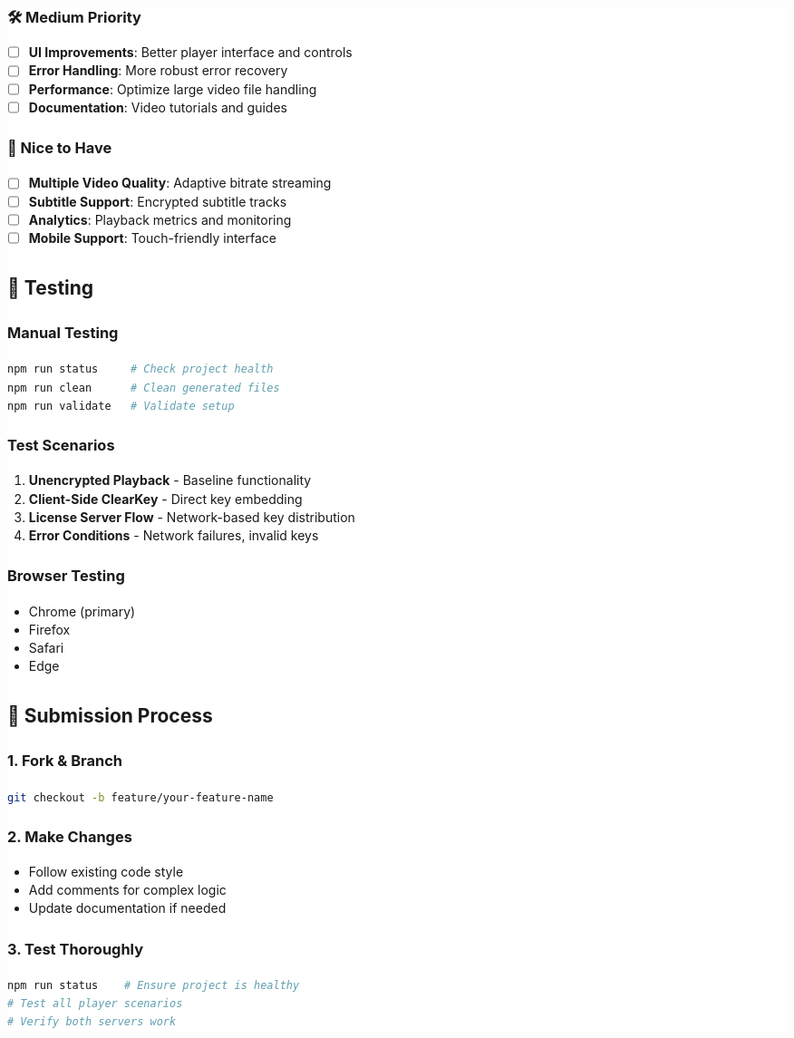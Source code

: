 ### 🛠️ Medium Priority  
- [ ] **UI Improvements**: Better player interface and controls
- [ ] **Error Handling**: More robust error recovery
- [ ] **Performance**: Optimize large video file handling
- [ ] **Documentation**: Video tutorials and guides

### 🎨 Nice to Have
- [ ] **Multiple Video Quality**: Adaptive bitrate streaming
- [ ] **Subtitle Support**: Encrypted subtitle tracks
- [ ] **Analytics**: Playback metrics and monitoring
- [ ] **Mobile Support**: Touch-friendly interface

## 🧪 Testing

### Manual Testing
```bash
npm run status     # Check project health
npm run clean      # Clean generated files
npm run validate   # Validate setup
```

### Test Scenarios
1. **Unencrypted Playback** - Baseline functionality
2. **Client-Side ClearKey** - Direct key embedding
3. **License Server Flow** - Network-based key distribution
4. **Error Conditions** - Network failures, invalid keys

### Browser Testing
- Chrome (primary)
- Firefox
- Safari  
- Edge

## 📝 Submission Process

### 1. Fork & Branch
```bash
git checkout -b feature/your-feature-name
```

### 2. Make Changes
- Follow existing code style
- Add comments for complex logic
- Update documentation if needed

### 3. Test Thoroughly
```bash
npm run status    # Ensure project is healthy
# Test all player scenarios
# Verify both servers work
```
